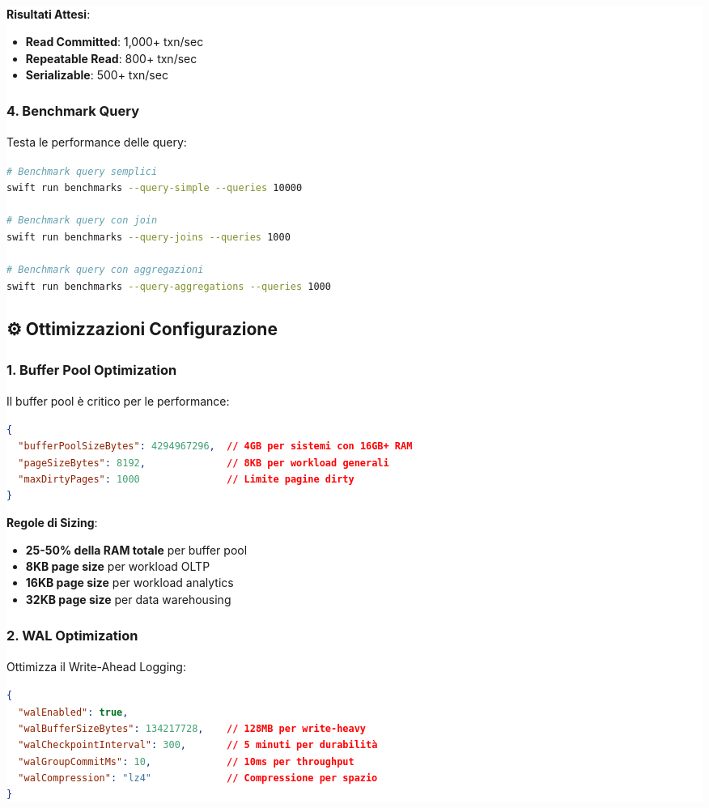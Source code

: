 **Risultati Attesi**:
- **Read Committed**: 1,000+ txn/sec
- **Repeatable Read**: 800+ txn/sec
- **Serializable**: 500+ txn/sec

### 4. Benchmark Query

Testa le performance delle query:

```bash
# Benchmark query semplici
swift run benchmarks --query-simple --queries 10000

# Benchmark query con join
swift run benchmarks --query-joins --queries 1000

# Benchmark query con aggregazioni
swift run benchmarks --query-aggregations --queries 1000
```

## ⚙️ Ottimizzazioni Configurazione

### 1. Buffer Pool Optimization

Il buffer pool è critico per le performance:

```json
{
  "bufferPoolSizeBytes": 4294967296,  // 4GB per sistemi con 16GB+ RAM
  "pageSizeBytes": 8192,              // 8KB per workload generali
  "maxDirtyPages": 1000               // Limite pagine dirty
}
```

**Regole di Sizing**:
- **25-50% della RAM totale** per buffer pool
- **8KB page size** per workload OLTP
- **16KB page size** per workload analytics
- **32KB page size** per data warehousing

### 2. WAL Optimization

Ottimizza il Write-Ahead Logging:

```json
{
  "walEnabled": true,
  "walBufferSizeBytes": 134217728,    // 128MB per write-heavy
  "walCheckpointInterval": 300,       // 5 minuti per durabilità
  "walGroupCommitMs": 10,             // 10ms per throughput
  "walCompression": "lz4"             // Compressione per spazio
}
```
